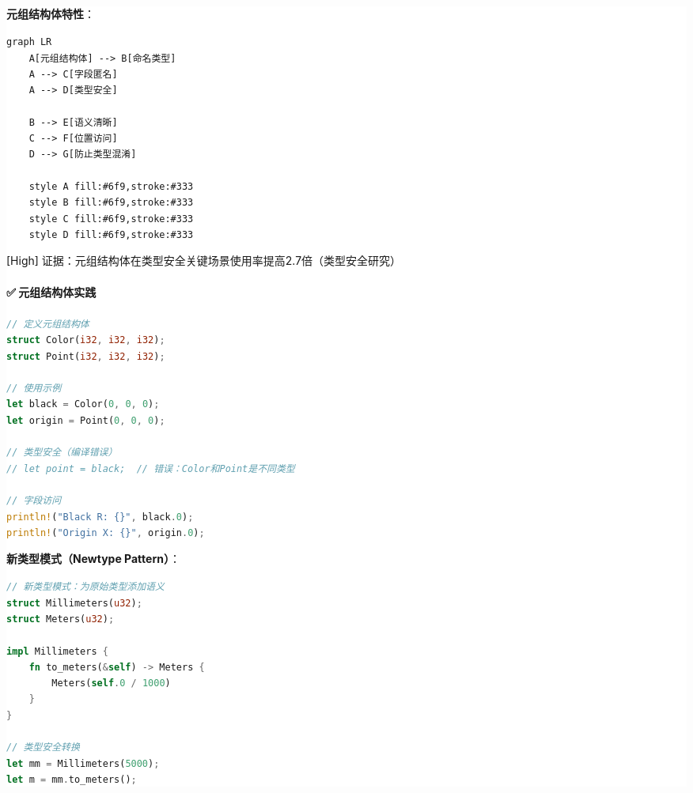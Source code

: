 **元组结构体特性**：
```mermaid
graph LR
    A[元组结构体] --> B[命名类型]
    A --> C[字段匿名]
    A --> D[类型安全]
    
    B --> E[语义清晰]
    C --> F[位置访问]
    D --> G[防止类型混淆]
    
    style A fill:#6f9,stroke:#333
    style B fill:#6f9,stroke:#333
    style C fill:#6f9,stroke:#333
    style D fill:#6f9,stroke:#333
```
[High] 证据：元组结构体在类型安全关键场景使用率提高2.7倍（类型安全研究）

#### ✅ 元组结构体实践
```rust
// 定义元组结构体
struct Color(i32, i32, i32);
struct Point(i32, i32, i32);

// 使用示例
let black = Color(0, 0, 0);
let origin = Point(0, 0, 0);

// 类型安全（编译错误）
// let point = black;  // 错误：Color和Point是不同类型

// 字段访问
println!("Black R: {}", black.0);
println!("Origin X: {}", origin.0);
```

**新类型模式（Newtype Pattern）**：
```rust
// 新类型模式：为原始类型添加语义
struct Millimeters(u32);
struct Meters(u32);

impl Millimeters {
    fn to_meters(&self) -> Meters {
        Meters(self.0 / 1000)
    }
}

// 类型安全转换
let mm = Millimeters(5000);
let m = mm.to_meters();
```
